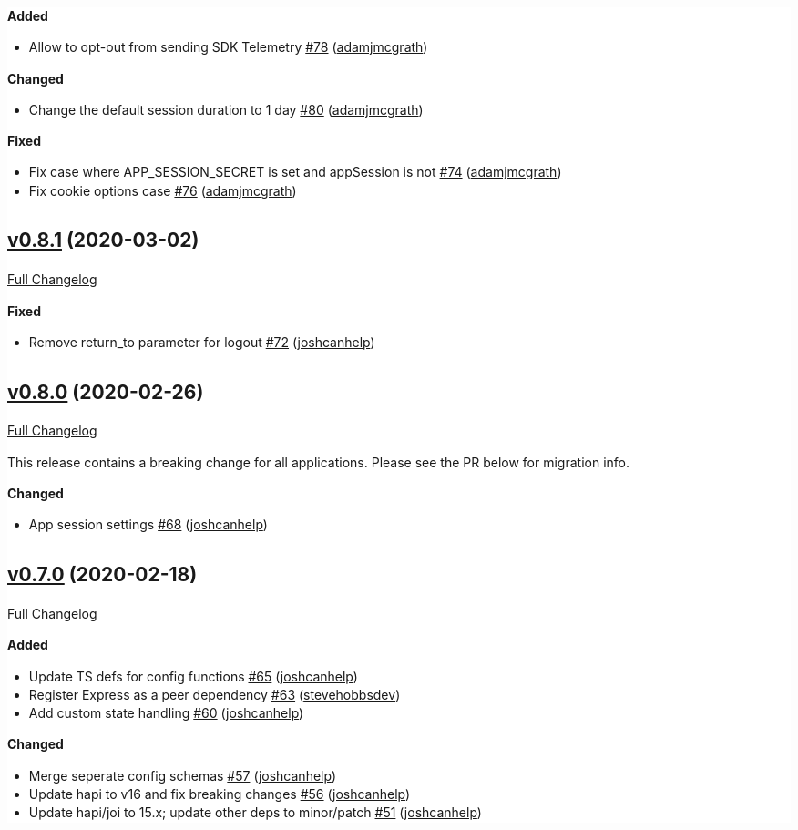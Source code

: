 **Added**
- Allow to opt-out from sending SDK Telemetry [\#78](https://github.com/authok/express-openid-connect/pull/78) ([adamjmcgrath](https://github.com/adamjmcgrath))

**Changed**
- Change the default session duration to 1 day [\#80](https://github.com/authok/express-openid-connect/pull/80) ([adamjmcgrath](https://github.com/adamjmcgrath))

**Fixed**
- Fix case where APP_SESSION_SECRET is set and appSession is not [\#74](https://github.com/authok/express-openid-connect/pull/74) ([adamjmcgrath](https://github.com/adamjmcgrath)) 
- Fix cookie options case [\#76](https://github.com/authok/express-openid-connect/pull/76) ([adamjmcgrath](https://github.com/adamjmcgrath))

## [v0.8.1](https://github.com/authok/express-openid-connect/tree/v0.8.1) (2020-03-02)
[Full Changelog](https://github.com/authok/express-openid-connect/compare/v0.8.0...v0.8.1)

**Fixed**
- Remove return_to parameter for logout [\#72](https://github.com/authok/express-openid-connect/pull/72) ([joshcanhelp](https://github.com/joshcanhelp))

## [v0.8.0](https://github.com/authok/express-openid-connect/tree/v0.8.0) (2020-02-26)
[Full Changelog](https://github.com/authok/express-openid-connect/compare/v0.7.0...v0.8.0)

This release contains a breaking change for all applications. Please see the PR below for migration info.

**Changed**
- App session settings [\#68](https://github.com/authok/express-openid-connect/pull/68) ([joshcanhelp](https://github.com/joshcanhelp))

## [v0.7.0](https://github.com/authok/express-openid-connect/tree/v0.7.0) (2020-02-18)
[Full Changelog](https://github.com/authok/express-openid-connect/compare/v0.6.0...v0.7.0)

**Added**
- Update TS defs for config functions [\#65](https://github.com/authok/express-openid-connect/pull/65) ([joshcanhelp](https://github.com/joshcanhelp))
- Register Express as a peer dependency [\#63](https://github.com/authok/express-openid-connect/pull/63) ([stevehobbsdev](https://github.com/stevehobbsdev))
- Add custom state handling [\#60](https://github.com/authok/express-openid-connect/pull/60) ([joshcanhelp](https://github.com/joshcanhelp))

**Changed**
- Merge seperate config schemas [\#57](https://github.com/authok/express-openid-connect/pull/57) ([joshcanhelp](https://github.com/joshcanhelp))
- Update hapi to v16 and fix breaking changes [\#56](https://github.com/authok/express-openid-connect/pull/56) ([joshcanhelp](https://github.com/joshcanhelp))
- Update hapi/joi to 15.x; update other deps to minor/patch [\#51](https://github.com/authok/express-openid-connect/pull/51) ([joshcanhelp](https://github.com/joshcanhelp))
